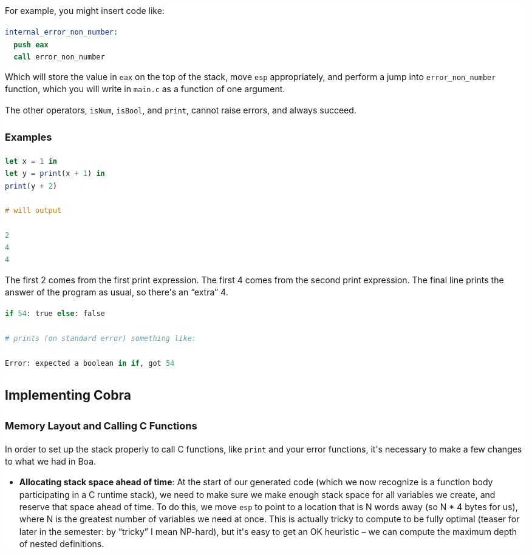 For example, you might insert code like:

```nasm
internal_error_non_number:
  push eax
  call error_non_number
```

Which will store the value in `eax` on the top of the stack, move `esp`
appropriately, and perform a jump into `error_non_number` function,
which you will write in `main.c` as a function of one argument.

The other operators, `isNum`, `isBool`, and `print`, cannot raise
errors, and always succeed.

### Examples

```haskell
let x = 1 in
let y = print(x + 1) in
print(y + 2)

# will output

2
4
4
```

The first 2 comes from the first print expression.  The first 4 comes from the
second print expression.  The final line prints the answer of the program as
usual, so there's an “extra” 4.

```python
if 54: true else: false

# prints (on standard error) something like:

Error: expected a boolean in if, got 54
```

## Implementing Cobra

### Memory Layout and Calling C Functions

In order to set up the stack properly to call C functions, like `print` and
your error functions, it's necessary to make a few changes to what we
had in Boa.

- **Allocating stack space ahead of time**: At the start of our generated code
  (which we now recognize is a function body participating in a C runtime
  stack), we need to make sure we make enough stack space for all variables we
  create, and reserve that space ahead of time.  To do this, we move `esp` to
  point to a location that is N words away (so N * 4 bytes for us), where N is
  the greatest number of variables we need at once.  This is actually tricky
  to compute to be fully optimal (teaser for later in the semester: by
  “tricky” I mean NP-hard), but it's easy to get an OK heuristic – we can
  compute the maximum depth of nested definitions.
